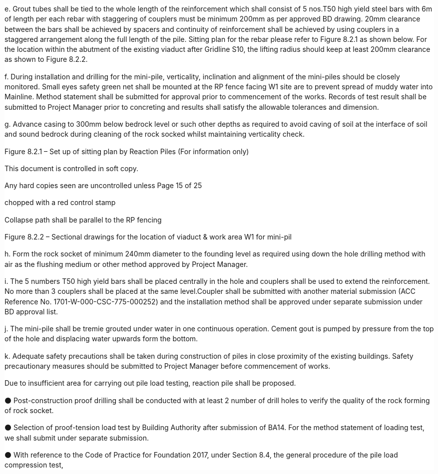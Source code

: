e. Grout tubes shall be tied to the whole length of the reinforcement which shall consist of 5 nos.T50 high yield steel bars with 6m of length per each rebar with staggering of couplers must be minimum 200mm as per approved BD drawing. 20mm clearance between the bars shall be achieved by spacers and continuity of reinforcement shall be achieved by using couplers in a staggered arrangement along the full length of the pile. Sitting plan for the rebar please refer to Figure 8.2.1 as shown below. For the location within the abutment of the existing viaduct after Gridline S10, the lifting radius should keep at least 200mm clearance as shown to Figure 8.2.2.

f. During installation and drilling for the mini-pile, verticality, inclination and alignment of the mini-piles should be closely monitored. Small eyes safety green net shall be mounted at the RP fence facing W1 site are to prevent spread of muddy water into Mainline. Method statement shall be submitted for approval prior to commencement of the works. Records of test result shall be submitted to Project Manager prior to concreting and results shall satisfy the allowable tolerances and dimension.

g. Advance casing to 300mm below bedrock level or such other depths as required to avoid caving of soil at the interface of soil and sound bedrock during cleaning of the rock socked whilst maintaining verticality check.



Figure 8.2.1 – Set up of sitting plan by Reaction Piles (For information only)

This document is controlled in soft copy.

Any hard copies seen are uncontrolled unless Page 15 of 25

chopped with a red control stamp 

Collapse path shall be parallel to the RP fencing



Figure 8.2.2 – Sectional drawings for the location of viaduct & work area W1 for mini-pil

h. Form the rock socket of minimum 240mm diameter to the founding level as required using down the hole drilling method with air as the flushing medium or other method approved by Project Manager.

i. The 5 numbers T50 high yield bars shall be placed centrally in the hole and couplers shall be used to extend the reinforcement. No more than 3 couplers shall be placed at the same level.Coupler shall be submitted with another material submission (ACC Reference No. 1701-W-000-CSC-775-000252) and the installation method shall be approved under separate submission under BD approval list.

j. The mini-pile shall be tremie grouted under water in one continuous operation. Cement gout is pumped by pressure from the top of the hole and displacing water upwards form the bottom.

k. Adequate safety precautions shall be taken during construction of piles in close proximity of the existing buildings. Safety precautionary measures should be submitted to Project Manager before commencement of works.

Due to insufficient area for carrying out pile load testing, reaction pile shall be proposed.

⚫ Post-construction proof drilling shall be conducted with at least 2 number of drill holes to verify the quality of the rock forming of rock socket.

⚫ Selection of proof-tension load test by Building Authority after submission of BA14. For the method statement of loading test, we shall submit under separate submission.

⚫ With reference to the Code of Practice for Foundation 2017, under Section 8.4, the general procedure of the pile load compression test, 
